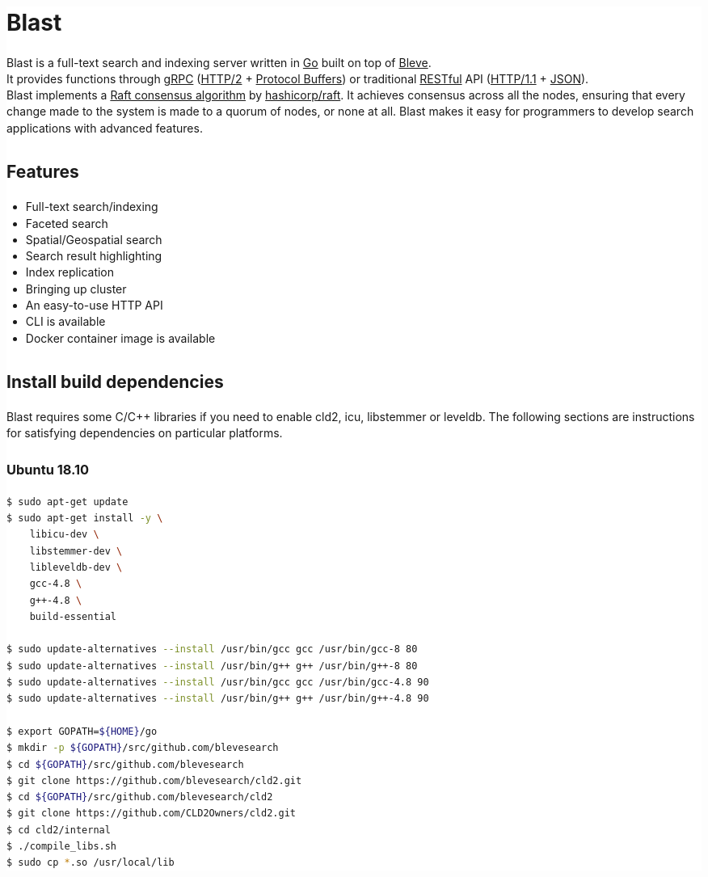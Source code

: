 # Blast

Blast is a full-text search and indexing server written in [Go](https://golang.org) built on top of [Bleve](http://www.blevesearch.com).  
It provides functions through [gRPC](http://www.grpc.io) ([HTTP/2](https://en.wikipedia.org/wiki/HTTP/2) + [Protocol Buffers](https://developers.google.com/protocol-buffers/)) or traditional [RESTful](https://en.wikipedia.org/wiki/Representational_state_transfer) API ([HTTP/1.1](https://en.wikipedia.org/wiki/Hypertext_Transfer_Protocol) + [JSON](http://www.json.org)).  
Blast implements a [Raft consensus algorithm](https://raft.github.io/) by [hashicorp/raft](https://github.com/hashicorp/raft). It achieves consensus across all the nodes, ensuring that every change made to the system is made to a quorum of nodes, or none at all.
Blast makes it easy for programmers to develop search applications with advanced features.


## Features

- Full-text search/indexing
- Faceted search
- Spatial/Geospatial search
- Search result highlighting
- Index replication
- Bringing up cluster
- An easy-to-use HTTP API
- CLI is available
- Docker container image is available


## Install build dependencies

Blast requires some C/C++ libraries if you need to enable cld2, icu, libstemmer or leveldb. The following sections are instructions for satisfying dependencies on particular platforms.

### Ubuntu 18.10

```bash
$ sudo apt-get update
$ sudo apt-get install -y \
    libicu-dev \
    libstemmer-dev \
    libleveldb-dev \
    gcc-4.8 \
    g++-4.8 \
    build-essential

$ sudo update-alternatives --install /usr/bin/gcc gcc /usr/bin/gcc-8 80
$ sudo update-alternatives --install /usr/bin/g++ g++ /usr/bin/g++-8 80
$ sudo update-alternatives --install /usr/bin/gcc gcc /usr/bin/gcc-4.8 90
$ sudo update-alternatives --install /usr/bin/g++ g++ /usr/bin/g++-4.8 90

$ export GOPATH=${HOME}/go
$ mkdir -p ${GOPATH}/src/github.com/blevesearch
$ cd ${GOPATH}/src/github.com/blevesearch
$ git clone https://github.com/blevesearch/cld2.git
$ cd ${GOPATH}/src/github.com/blevesearch/cld2
$ git clone https://github.com/CLD2Owners/cld2.git
$ cd cld2/internal
$ ./compile_libs.sh
$ sudo cp *.so /usr/local/lib
```
